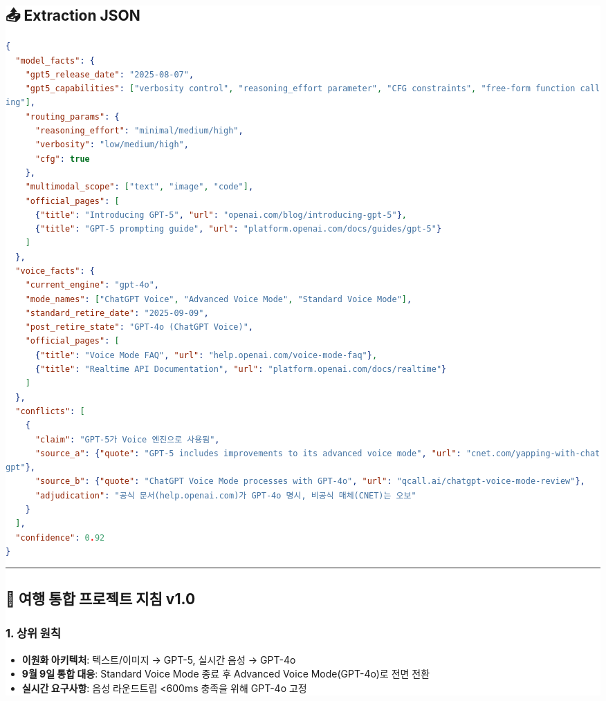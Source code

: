 
## 📤 Extraction JSON

```json
{
  "model_facts": {
    "gpt5_release_date": "2025-08-07",
    "gpt5_capabilities": ["verbosity control", "reasoning_effort parameter", "CFG constraints", "free-form function calling"],
    "routing_params": {
      "reasoning_effort": "minimal/medium/high",
      "verbosity": "low/medium/high",
      "cfg": true
    },
    "multimodal_scope": ["text", "image", "code"],
    "official_pages": [
      {"title": "Introducing GPT-5", "url": "openai.com/blog/introducing-gpt-5"},
      {"title": "GPT-5 prompting guide", "url": "platform.openai.com/docs/guides/gpt-5"}
    ]
  },
  "voice_facts": {
    "current_engine": "gpt-4o",
    "mode_names": ["ChatGPT Voice", "Advanced Voice Mode", "Standard Voice Mode"],
    "standard_retire_date": "2025-09-09",
    "post_retire_state": "GPT-4o (ChatGPT Voice)",
    "official_pages": [
      {"title": "Voice Mode FAQ", "url": "help.openai.com/voice-mode-faq"},
      {"title": "Realtime API Documentation", "url": "platform.openai.com/docs/realtime"}
    ]
  },
  "conflicts": [
    {
      "claim": "GPT-5가 Voice 엔진으로 사용됨",
      "source_a": {"quote": "GPT-5 includes improvements to its advanced voice mode", "url": "cnet.com/yapping-with-chatgpt"},
      "source_b": {"quote": "ChatGPT Voice Mode processes with GPT-4o", "url": "qcall.ai/chatgpt-voice-mode-review"},
      "adjudication": "공식 문서(help.openai.com)가 GPT-4o 명시, 비공식 매체(CNET)는 오보"
    }
  ],
  "confidence": 0.92
}
```

---

## 🧩 여행 통합 프로젝트 지침 v1.0

### 1. 상위 원칙
- **이원화 아키텍처**: 텍스트/이미지 → GPT-5, 실시간 음성 → GPT-4o 
- **9월 9일 통합 대응**: Standard Voice Mode 종료 후 Advanced Voice Mode(GPT-4o)로 전면 전환 
- **실시간 요구사항**: 음성 라운드트립 <600ms 충족을 위해 GPT-4o 고정 

